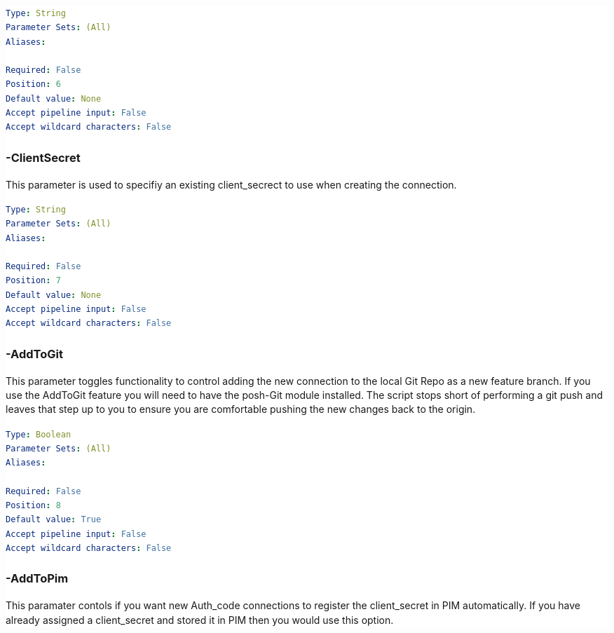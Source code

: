 ```yaml
Type: String
Parameter Sets: (All)
Aliases:

Required: False
Position: 6
Default value: None
Accept pipeline input: False
Accept wildcard characters: False
```

### -ClientSecret
This parameter is used to specifiy an existing client_secrect to use when creating the connection.

```yaml
Type: String
Parameter Sets: (All)
Aliases:

Required: False
Position: 7
Default value: None
Accept pipeline input: False
Accept wildcard characters: False
```

### -AddToGit
This parameter toggles functionality to control adding the new connection to the local Git Repo as a new feature branch.
If you use the AddToGit 
feature you will need to have the posh-Git module installed. 
The script stops short of performing a git push and leaves that step up to you to
ensure you are comfortable pushing the new changes back to the origin.

```yaml
Type: Boolean
Parameter Sets: (All)
Aliases:

Required: False
Position: 8
Default value: True
Accept pipeline input: False
Accept wildcard characters: False
```

### -AddToPim
This paramater contols if you want new Auth_code connections to register the client_secret in PIM automatically. 
If you have already assigned
a client_secret and stored it in PIM then you would use this option.
